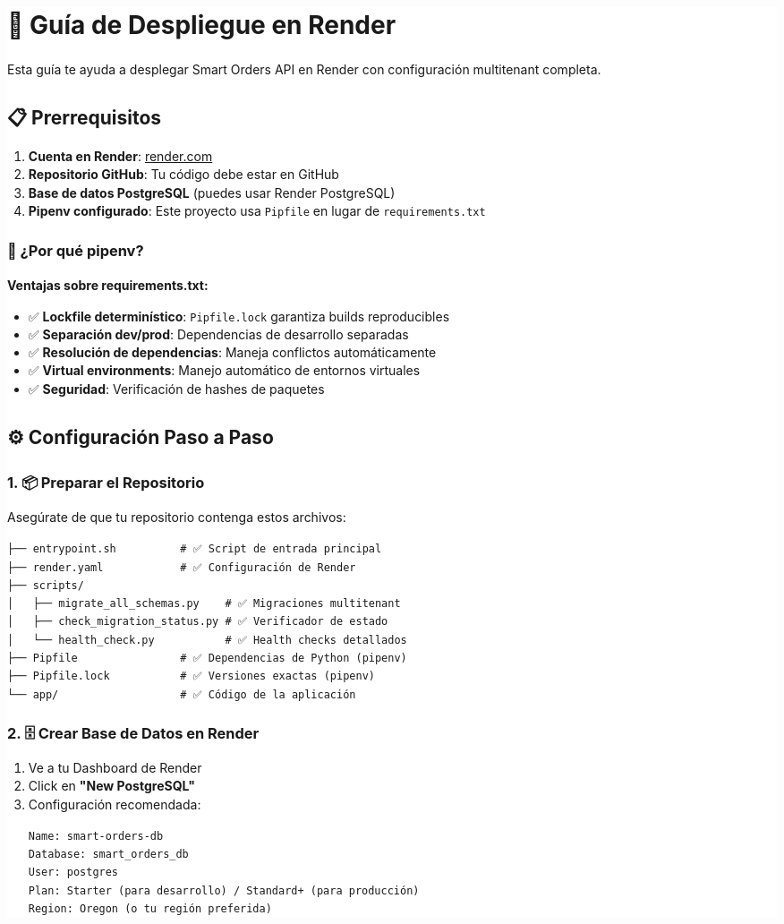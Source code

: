 # 🚀 Guía de Despliegue en Render

Esta guía te ayuda a desplegar Smart Orders API en Render con configuración multitenant completa.

## 📋 Prerrequisitos

1. **Cuenta en Render**: [render.com](https://render.com)
2. **Repositorio GitHub**: Tu código debe estar en GitHub  
3. **Base de datos PostgreSQL** (puedes usar Render PostgreSQL)
4. **Pipenv configurado**: Este proyecto usa `Pipfile` en lugar de `requirements.txt`

### 🔧 ¿Por qué pipenv?

**Ventajas sobre requirements.txt:**
- ✅ **Lockfile determinístico**: `Pipfile.lock` garantiza builds reproducibles
- ✅ **Separación dev/prod**: Dependencias de desarrollo separadas
- ✅ **Resolución de dependencias**: Maneja conflictos automáticamente  
- ✅ **Virtual environments**: Manejo automático de entornos virtuales
- ✅ **Seguridad**: Verificación de hashes de paquetes

## ⚙️ Configuración Paso a Paso

### 1. 📦 Preparar el Repositorio

Asegúrate de que tu repositorio contenga estos archivos:

```
├── entrypoint.sh          # ✅ Script de entrada principal
├── render.yaml            # ✅ Configuración de Render  
├── scripts/
│   ├── migrate_all_schemas.py    # ✅ Migraciones multitenant
│   ├── check_migration_status.py # ✅ Verificador de estado
│   └── health_check.py           # ✅ Health checks detallados
├── Pipfile                # ✅ Dependencias de Python (pipenv)
├── Pipfile.lock           # ✅ Versiones exactas (pipenv)
└── app/                   # ✅ Código de la aplicación
```

### 2. 🗄️ Crear Base de Datos en Render

1. Ve a tu Dashboard de Render
2. Click en **"New PostgreSQL"**
3. Configuración recomendada:
   ```
   Name: smart-orders-db
   Database: smart_orders_db
   User: postgres
   Plan: Starter (para desarrollo) / Standard+ (para producción)
   Region: Oregon (o tu región preferida)
   ```
